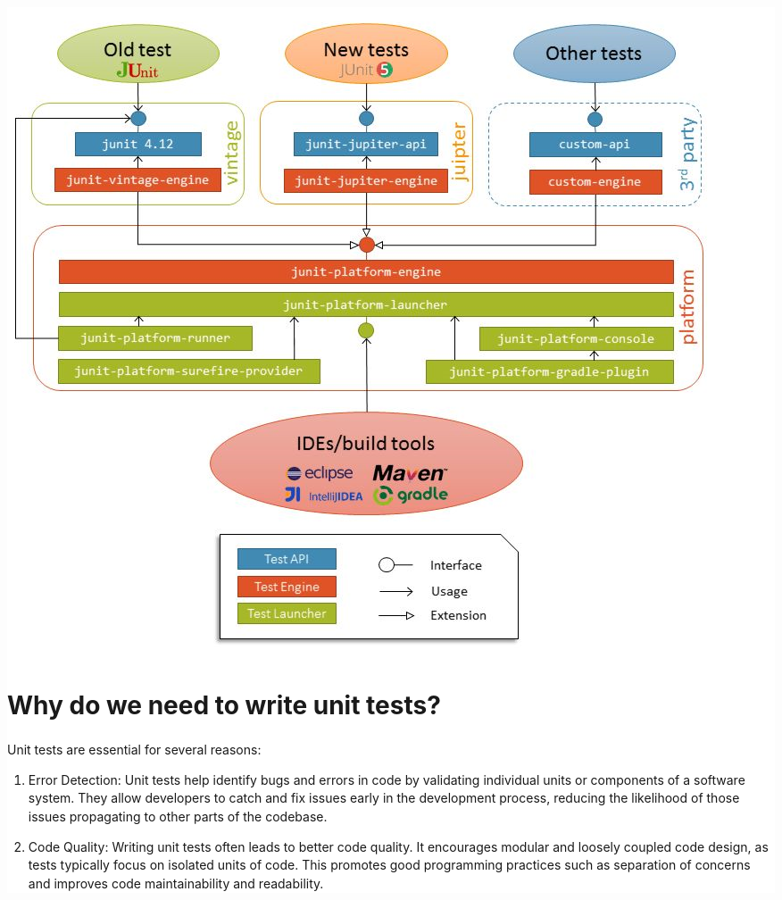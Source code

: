 ![img](etc/images/junit5-architecture_03.png)

# Why do we need to write unit tests?

Unit tests are essential for several reasons:

1. Error Detection: Unit tests help identify bugs and errors in code by validating individual units or components of a 
   software system. They allow developers to catch and fix issues early in the development process, reducing the 
   likelihood of those issues propagating to other parts of the codebase.

2. Code Quality: Writing unit tests often leads to better code quality. It encourages modular and loosely coupled code 
   design, as tests typically focus on isolated units of code. This promotes good programming practices such as 
   separation of concerns and improves code maintainability and readability.
